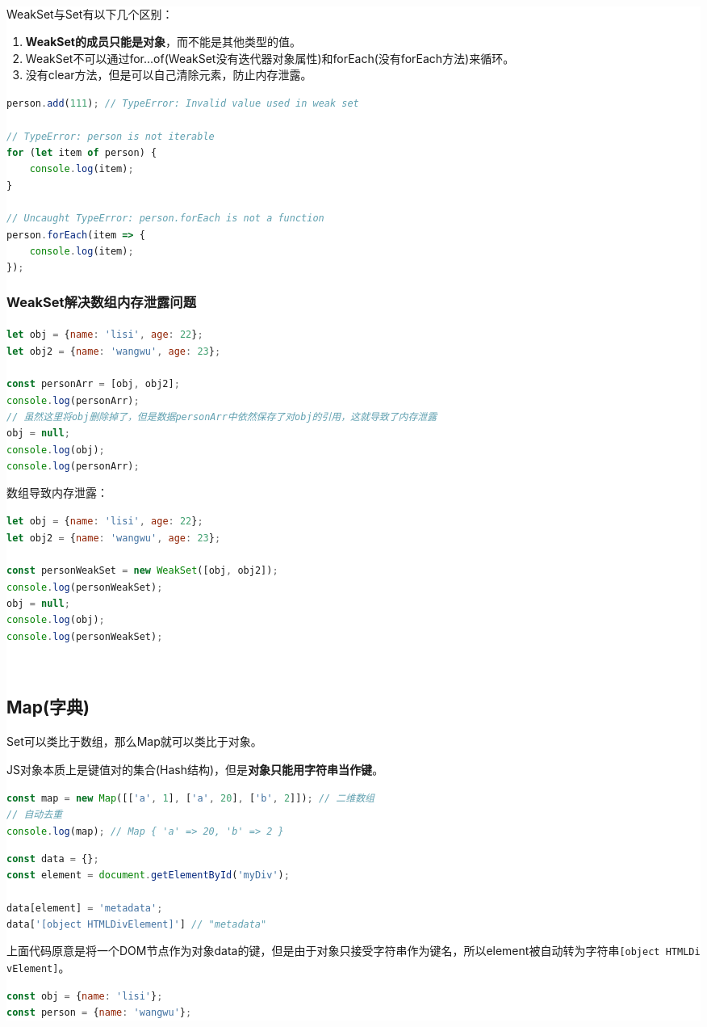 WeakSet与Set有以下几个区别：
1. **WeakSet的成员只能是对象**，而不能是其他类型的值。
2. WeakSet不可以通过for...of(WeakSet没有迭代器对象属性)和forEach(没有forEach方法)来循环。
3. 没有clear方法，但是可以自己清除元素，防止内存泄露。

```js
person.add(111); // TypeError: Invalid value used in weak set

// TypeError: person is not iterable
for (let item of person) {
    console.log(item);
}

// Uncaught TypeError: person.forEach is not a function
person.forEach(item => {
    console.log(item);
});
```
### WeakSet解决数组内存泄露问题
```js
let obj = {name: 'lisi', age: 22};
let obj2 = {name: 'wangwu', age: 23};

const personArr = [obj, obj2];
console.log(personArr);
// 虽然这里将obj删除掉了，但是数据personArr中依然保存了对obj的引用，这就导致了内存泄露
obj = null;
console.log(obj);
console.log(personArr);
```
数组导致内存泄露：
<img :src="$withBase('/es6/map.png')" alt="">

```js
let obj = {name: 'lisi', age: 22};
let obj2 = {name: 'wangwu', age: 23};

const personWeakSet = new WeakSet([obj, obj2]);
console.log(personWeakSet);
obj = null;
console.log(obj);
console.log(personWeakSet);
```
<img :src="$withBase('/es6/map4.png')" alt="">

## Map(字典)
Set可以类比于数组，那么Map就可以类比于对象。

JS对象本质上是键值对的集合(Hash结构)，但是**对象只能用字符串当作键**。
```js
const map = new Map([['a', 1], ['a', 20], ['b', 2]]); // 二维数组
// 自动去重
console.log(map); // Map { 'a' => 20, 'b' => 2 }
```
```js
const data = {};
const element = document.getElementById('myDiv');

data[element] = 'metadata';
data['[object HTMLDivElement]'] // "metadata"
```
上面代码原意是将一个DOM节点作为对象data的键，但是由于对象只接受字符串作为键名，所以element被自动转为字符串`[object HTMLDivElement]`。
```js
const obj = {name: 'lisi'};
const person = {name: 'wangwu'};
```